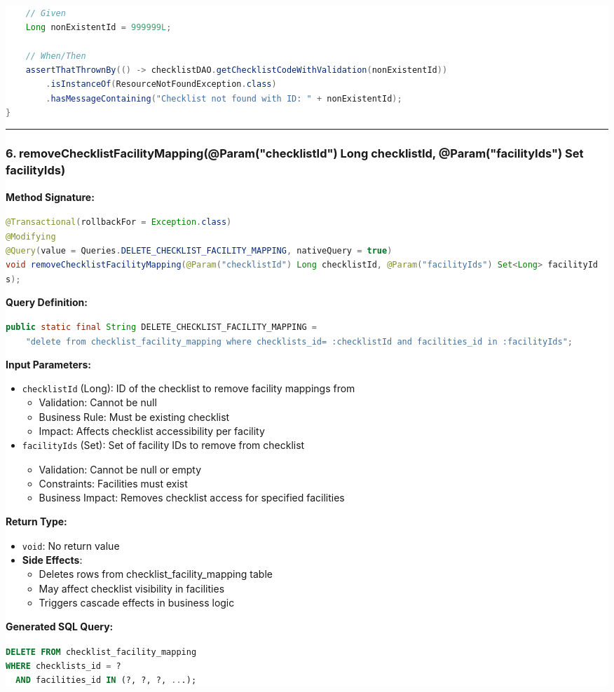```java
    // Given
    Long nonExistentId = 999999L;
    
    // When/Then
    assertThatThrownBy(() -> checklistDAO.getChecklistCodeWithValidation(nonExistentId))
        .isInstanceOf(ResourceNotFoundException.class)
        .hasMessageContaining("Checklist not found with ID: " + nonExistentId);
}
```

---

### 6. removeChecklistFacilityMapping(@Param("checklistId") Long checklistId, @Param("facilityIds") Set<Long> facilityIds)

**Method Signature:**
```java
@Transactional(rollbackFor = Exception.class)
@Modifying
@Query(value = Queries.DELETE_CHECKLIST_FACILITY_MAPPING, nativeQuery = true)
void removeChecklistFacilityMapping(@Param("checklistId") Long checklistId, @Param("facilityIds") Set<Long> facilityIds);
```

**Query Definition:**
```java
public static final String DELETE_CHECKLIST_FACILITY_MAPPING = 
    "delete from checklist_facility_mapping where checklists_id= :checklistId and facilities_id in :facilityIds";
```

**Input Parameters:**
- `checklistId` (Long): ID of the checklist to remove facility mappings from
  - Validation: Cannot be null
  - Business Rule: Must be existing checklist
  - Impact: Affects checklist accessibility per facility
- `facilityIds` (Set<Long>): Set of facility IDs to remove from checklist
  - Validation: Cannot be null or empty
  - Constraints: Facilities must exist
  - Business Impact: Removes checklist access for specified facilities

**Return Type:**
- `void`: No return value
- **Side Effects**: 
  - Deletes rows from checklist_facility_mapping table
  - May affect checklist visibility in facilities
  - Triggers cascade effects in business logic

**Generated SQL Query:**
```sql
DELETE FROM checklist_facility_mapping 
WHERE checklists_id = ? 
  AND facilities_id IN (?, ?, ?, ...);
```
